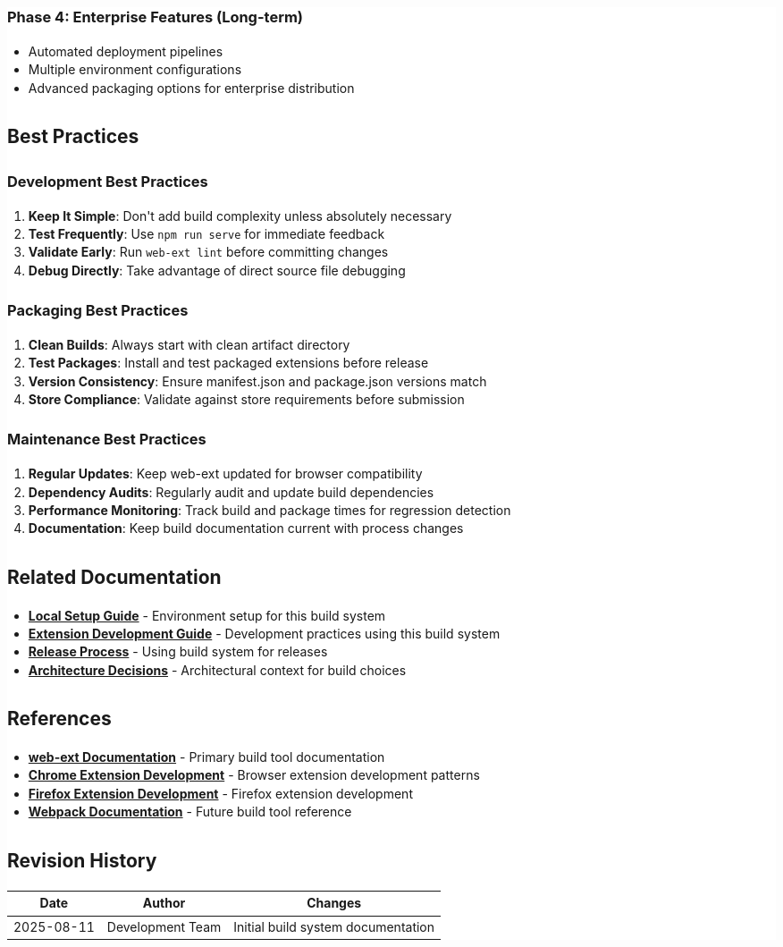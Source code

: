 ### Phase 4: Enterprise Features (Long-term)

- Automated deployment pipelines
- Multiple environment configurations
- Advanced packaging options for enterprise distribution

## Best Practices

### Development Best Practices

1. **Keep It Simple**: Don't add build complexity unless absolutely necessary
2. **Test Frequently**: Use `npm run serve` for immediate feedback
3. **Validate Early**: Run `web-ext lint` before committing changes
4. **Debug Directly**: Take advantage of direct source file debugging

### Packaging Best Practices

1. **Clean Builds**: Always start with clean artifact directory
2. **Test Packages**: Install and test packaged extensions before release
3. **Version Consistency**: Ensure manifest.json and package.json versions match
4. **Store Compliance**: Validate against store requirements before submission

### Maintenance Best Practices

1. **Regular Updates**: Keep web-ext updated for browser compatibility
2. **Dependency Audits**: Regularly audit and update build dependencies
3. **Performance Monitoring**: Track build and package times for regression detection
4. **Documentation**: Keep build documentation current with process changes

## Related Documentation

- **[Local Setup Guide](../workflows/local-setup.md)** - Environment setup for this build system
- **[Extension Development Guide](extension-development.md)** - Development practices using this build system
- **[Release Process](../workflows/release-process.md)** - Using build system for releases
- **[Architecture Decisions](../../architecture/09-architecture-decisions/)** - Architectural context for build choices

## References

- **[web-ext Documentation](https://extensionworkshop.com/documentation/develop/web-ext-command-reference/)** - Primary build tool documentation
- **[Chrome Extension Development](https://developer.chrome.com/docs/extensions/mv3/getstarted/)** - Browser extension development patterns
- **[Firefox Extension Development](https://developer.mozilla.org/docs/Mozilla/Add-ons/WebExtensions)** - Firefox extension development
- **[Webpack Documentation](https://webpack.js.org/)** - Future build tool reference

## Revision History

| Date       | Author           | Changes                            |
| ---------- | ---------------- | ---------------------------------- |
| 2025-08-11 | Development Team | Initial build system documentation |
